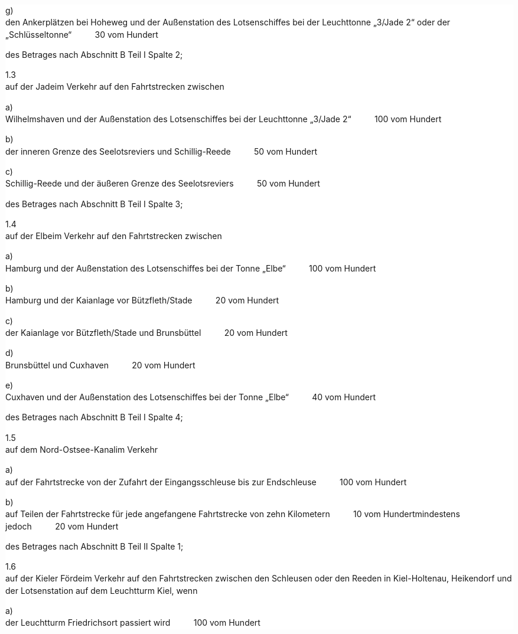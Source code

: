 g)  
den Ankerplätzen bei Hoheweg und der Außenstation des Lotsenschiffes bei der
Leuchttonne „3/Jade 2“ oder der „Schlüsseltonne“          30 vom Hundert

des Betrages nach Abschnitt B Teil I Spalte 2;

1.3  
auf der Jadeim Verkehr auf den Fahrtstrecken zwischen

a)  
Wilhelmshaven und der Außenstation des Lotsenschiffes bei der Leuchttonne
„3/Jade 2“          100 vom Hundert

b)  
der inneren Grenze des Seelotsreviers und Schillig-Reede          50 vom Hundert

c)  
Schillig-Reede und der äußeren Grenze des Seelotsreviers          50 vom Hundert

des Betrages nach Abschnitt B Teil I Spalte 3;

1.4  
auf der Elbeim Verkehr auf den Fahrtstrecken zwischen

a)  
Hamburg und der Außenstation des Lotsenschiffes bei der Tonne „Elbe“          100 vom Hundert

b)  
Hamburg und der Kaianlage vor Bützfleth/Stade          20 vom Hundert

c)  
der Kaianlage vor Bützfleth/Stade und Brunsbüttel          20 vom Hundert

d)  
Brunsbüttel und Cuxhaven          20 vom Hundert

e)  
Cuxhaven und der Außenstation des Lotsenschiffes bei der Tonne „Elbe“          40 vom Hundert

des Betrages nach Abschnitt B Teil I Spalte 4;

1.5  
auf dem Nord-Ostsee-Kanalim Verkehr

a)  
auf der Fahrtstrecke von der Zufahrt der Eingangsschleuse bis zur Endschleuse          100 vom Hundert

b)  
auf Teilen der Fahrtstrecke für jede angefangene Fahrtstrecke von zehn Kilometern          10 vom Hundertmindestens jedoch          20 vom Hundert

des Betrages nach Abschnitt B Teil II Spalte 1;

1.6  
auf der Kieler Fördeim Verkehr auf den Fahrtstrecken zwischen den Schleusen oder den Reeden
in Kiel-Holtenau, Heikendorf und der Lotsenstation auf dem Leuchtturm Kiel, wenn

a)  
der Leuchtturm Friedrichsort passiert wird          100 vom Hundert
